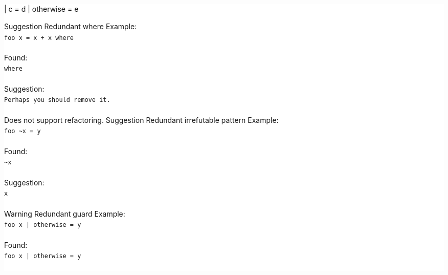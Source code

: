  | c = d
  | otherwise = e
</pre>
</td>
<td>Suggestion</td>
</tr>
<tr>
<td>Redundant where</td>
<td>
Example: 
<code>
foo x = x + x where
</code>
<br>
Found:
<code>
where
</code>
<br>
Suggestion:
<code>
Perhaps you should remove it.
</code>
<br>
Does not support refactoring.
</td>
<td>Suggestion</td>
</tr>
<tr>
<td>Redundant irrefutable pattern</td>
<td>
Example: 
<code>
foo ~x = y
</code>
<br>
Found:
<code>
~x
</code>
<br>
Suggestion:
<code>
x
</code>
<br>
</td>
<td>Warning</td>
</tr>
<tr>
<td>Redundant guard</td>
<td>
Example: 
<code>
foo x | otherwise = y
</code>
<br>
Found:
<code>
foo x | otherwise = y
</code>
<br>